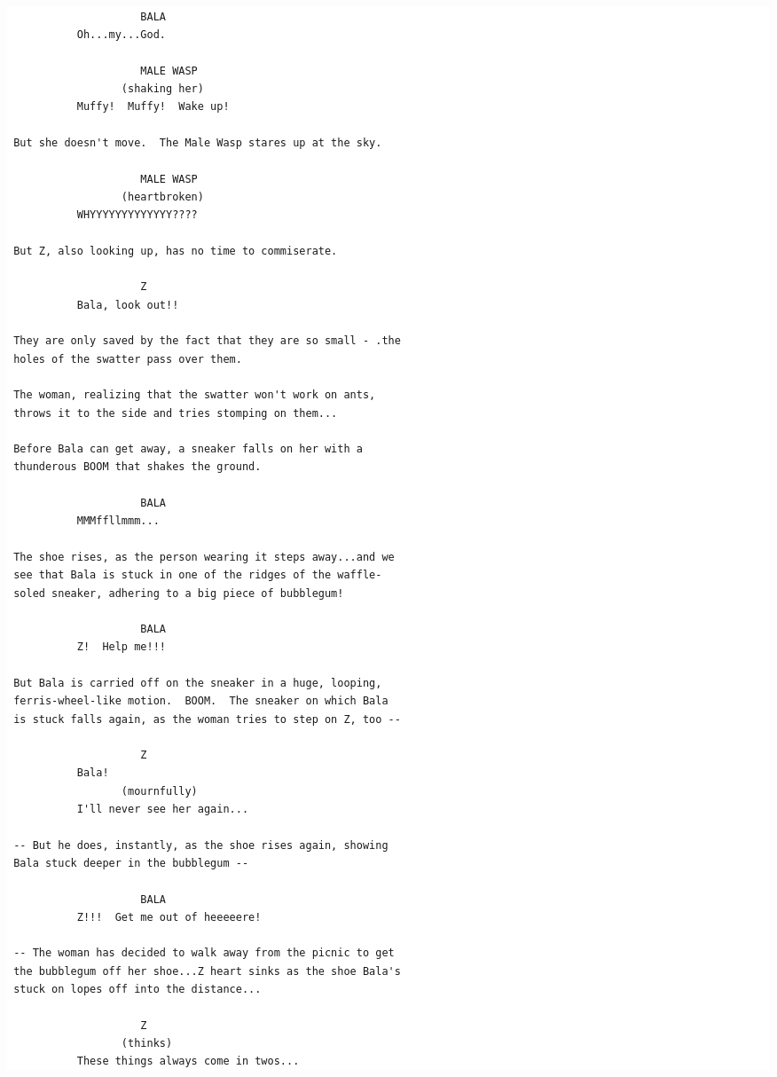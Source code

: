                          BALA
               Oh...my...God.

                         MALE WASP
                      (shaking her)
               Muffy!  Muffy!  Wake up!

     But she doesn't move.  The Male Wasp stares up at the sky.

                         MALE WASP
                      (heartbroken)
               WHYYYYYYYYYYYYY????

     But Z, also looking up, has no time to commiserate.

                         Z
               Bala, look out!!

     They are only saved by the fact that they are so small - .the
     holes of the swatter pass over them.

     The woman, realizing that the swatter won't work on ants,
     throws it to the side and tries stomping on them...

     Before Bala can get away, a sneaker falls on her with a
     thunderous BOOM that shakes the ground.

                         BALA
               MMMffllmmm...

     The shoe rises, as the person wearing it steps away...and we
     see that Bala is stuck in one of the ridges of the waffle-
     soled sneaker, adhering to a big piece of bubblegum!

                         BALA
               Z!  Help me!!!

     But Bala is carried off on the sneaker in a huge, looping,
     ferris-wheel-like motion.  BOOM.  The sneaker on which Bala
     is stuck falls again, as the woman tries to step on Z, too --

                         Z
               Bala!
                      (mournfully)
               I'll never see her again...

     -- But he does, instantly, as the shoe rises again, showing
     Bala stuck deeper in the bubblegum --

                         BALA
               Z!!!  Get me out of heeeeere!

     -- The woman has decided to walk away from the picnic to get
     the bubblegum off her shoe...Z heart sinks as the shoe Bala's
     stuck on lopes off into the distance...

                         Z
                      (thinks)
               These things always come in twos...
